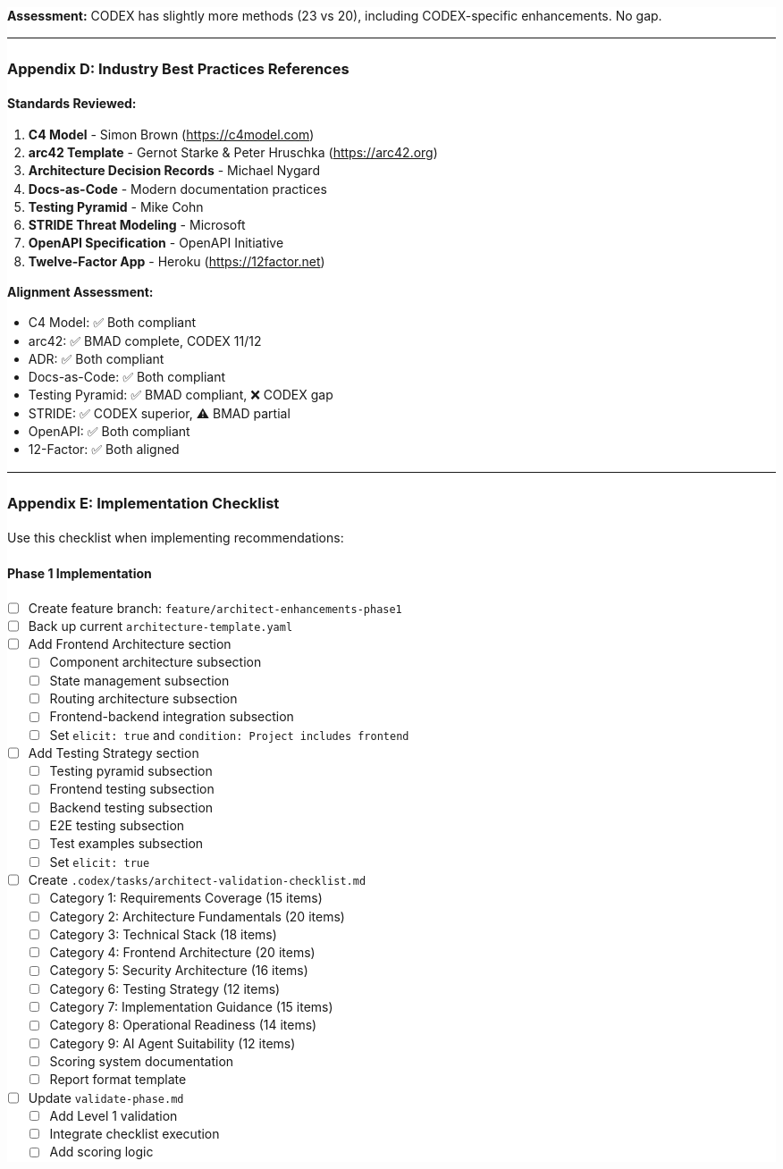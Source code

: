 **Assessment:** CODEX has slightly more methods (23 vs 20), including CODEX-specific enhancements. No gap.

---

### Appendix D: Industry Best Practices References

**Standards Reviewed:**
1. **C4 Model** - Simon Brown (https://c4model.com)
2. **arc42 Template** - Gernot Starke & Peter Hruschka (https://arc42.org)
3. **Architecture Decision Records** - Michael Nygard
4. **Docs-as-Code** - Modern documentation practices
5. **Testing Pyramid** - Mike Cohn
6. **STRIDE Threat Modeling** - Microsoft
7. **OpenAPI Specification** - OpenAPI Initiative
8. **Twelve-Factor App** - Heroku (https://12factor.net)

**Alignment Assessment:**
- C4 Model: ✅ Both compliant
- arc42: ✅ BMAD complete, CODEX 11/12
- ADR: ✅ Both compliant
- Docs-as-Code: ✅ Both compliant
- Testing Pyramid: ✅ BMAD compliant, ❌ CODEX gap
- STRIDE: ✅ CODEX superior, ⚠️ BMAD partial
- OpenAPI: ✅ Both compliant
- 12-Factor: ✅ Both aligned

---

### Appendix E: Implementation Checklist

Use this checklist when implementing recommendations:

#### Phase 1 Implementation
- [ ] Create feature branch: `feature/architect-enhancements-phase1`
- [ ] Back up current `architecture-template.yaml`
- [ ] Add Frontend Architecture section
  - [ ] Component architecture subsection
  - [ ] State management subsection
  - [ ] Routing architecture subsection
  - [ ] Frontend-backend integration subsection
  - [ ] Set `elicit: true` and `condition: Project includes frontend`
- [ ] Add Testing Strategy section
  - [ ] Testing pyramid subsection
  - [ ] Frontend testing subsection
  - [ ] Backend testing subsection
  - [ ] E2E testing subsection
  - [ ] Test examples subsection
  - [ ] Set `elicit: true`
- [ ] Create `.codex/tasks/architect-validation-checklist.md`
  - [ ] Category 1: Requirements Coverage (15 items)
  - [ ] Category 2: Architecture Fundamentals (20 items)
  - [ ] Category 3: Technical Stack (18 items)
  - [ ] Category 4: Frontend Architecture (20 items)
  - [ ] Category 5: Security Architecture (16 items)
  - [ ] Category 6: Testing Strategy (12 items)
  - [ ] Category 7: Implementation Guidance (15 items)
  - [ ] Category 8: Operational Readiness (14 items)
  - [ ] Category 9: AI Agent Suitability (12 items)
  - [ ] Scoring system documentation
  - [ ] Report format template
- [ ] Update `validate-phase.md`
  - [ ] Add Level 1 validation
  - [ ] Integrate checklist execution
  - [ ] Add scoring logic